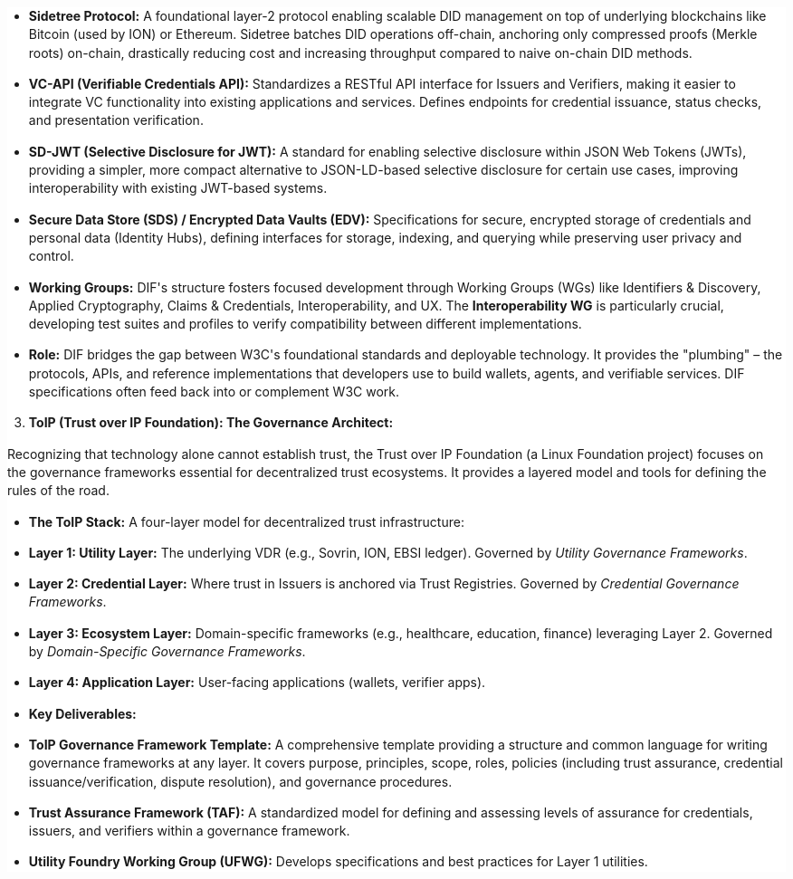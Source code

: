 *   **Sidetree Protocol:** A foundational layer-2 protocol enabling scalable DID management on top of underlying blockchains like Bitcoin (used by ION) or Ethereum. Sidetree batches DID operations off-chain, anchoring only compressed proofs (Merkle roots) on-chain, drastically reducing cost and increasing throughput compared to naive on-chain DID methods.

*   **VC-API (Verifiable Credentials API):** Standardizes a RESTful API interface for Issuers and Verifiers, making it easier to integrate VC functionality into existing applications and services. Defines endpoints for credential issuance, status checks, and presentation verification.

*   **SD-JWT (Selective Disclosure for JWT):** A standard for enabling selective disclosure within JSON Web Tokens (JWTs), providing a simpler, more compact alternative to JSON-LD-based selective disclosure for certain use cases, improving interoperability with existing JWT-based systems.

*   **Secure Data Store (SDS) / Encrypted Data Vaults (EDV):** Specifications for secure, encrypted storage of credentials and personal data (Identity Hubs), defining interfaces for storage, indexing, and querying while preserving user privacy and control.

*   **Working Groups:** DIF's structure fosters focused development through Working Groups (WGs) like Identifiers & Discovery, Applied Cryptography, Claims & Credentials, Interoperability, and UX. The **Interoperability WG** is particularly crucial, developing test suites and profiles to verify compatibility between different implementations.

*   **Role:** DIF bridges the gap between W3C's foundational standards and deployable technology. It provides the "plumbing" – the protocols, APIs, and reference implementations that developers use to build wallets, agents, and verifiable services. DIF specifications often feed back into or complement W3C work.

3.  **ToIP (Trust over IP Foundation): The Governance Architect:**

Recognizing that technology alone cannot establish trust, the Trust over IP Foundation (a Linux Foundation project) focuses on the governance frameworks essential for decentralized trust ecosystems. It provides a layered model and tools for defining the rules of the road.

*   **The ToIP Stack:** A four-layer model for decentralized trust infrastructure:

*   **Layer 1: Utility Layer:** The underlying VDR (e.g., Sovrin, ION, EBSI ledger). Governed by *Utility Governance Frameworks*.

*   **Layer 2: Credential Layer:** Where trust in Issuers is anchored via Trust Registries. Governed by *Credential Governance Frameworks*.

*   **Layer 3: Ecosystem Layer:** Domain-specific frameworks (e.g., healthcare, education, finance) leveraging Layer 2. Governed by *Domain-Specific Governance Frameworks*.

*   **Layer 4: Application Layer:** User-facing applications (wallets, verifier apps).

*   **Key Deliverables:**

*   **ToIP Governance Framework Template:** A comprehensive template providing a structure and common language for writing governance frameworks at any layer. It covers purpose, principles, scope, roles, policies (including trust assurance, credential issuance/verification, dispute resolution), and governance procedures.

*   **Trust Assurance Framework (TAF):** A standardized model for defining and assessing levels of assurance for credentials, issuers, and verifiers within a governance framework.

*   **Utility Foundry Working Group (UFWG):** Develops specifications and best practices for Layer 1 utilities.
